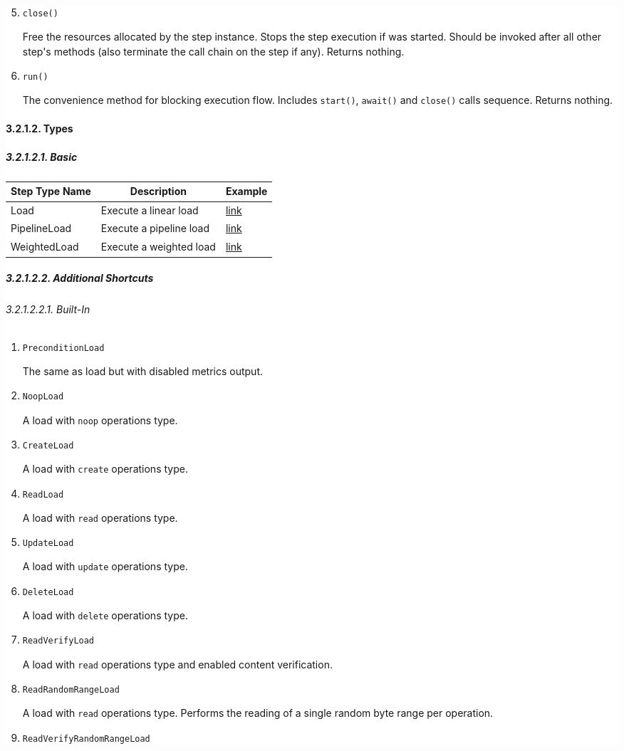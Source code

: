 5. ```close()```

    Free the resources allocated by the step instance. Stops the step execution if was started. Should be invoked after
    all other step's methods (also terminate the call chain on the step if any). Returns nothing.

6. ```run()```

    The convenience method for blocking execution flow. Includes ```start()```, ```await()``` and
    ```close()``` calls sequence. Returns nothing.

#### 3.2.1.2. Types

##### 3.2.1.2.1. Basic

| Step Type Name | Description | Example |
|----------------|-------------|---------|
| Load | Execute a linear load | [link](#312-linear-load) |
| PipelineLoad | Execute a pipeline load | [link](#314-pipeline-load) |
| WeightedLoad | Execute a weighted load | [link](#313-weighted-load) |

##### 3.2.1.2.2. Additional Shortcuts

###### 3.2.1.2.2.1. Built-In

1. `PreconditionLoad`

    The same as load but with disabled metrics output.

2. `NoopLoad`

    A load with `noop` operations type.

3. `CreateLoad`

    A load with `create` operations type.

4. `ReadLoad`

    A load with `read` operations type.

5. `UpdateLoad`

    A load with `update` operations type.

6. `DeleteLoad`

    A load with `delete` operations type.

7. `ReadVerifyLoad`

    A load with `read` operations type and enabled content verification.

8. `ReadRandomRangeLoad`

    A load with `read` operations type. Performs the reading of a single
    random byte range per operation.

9. `ReadVerifyRandomRangeLoad`
